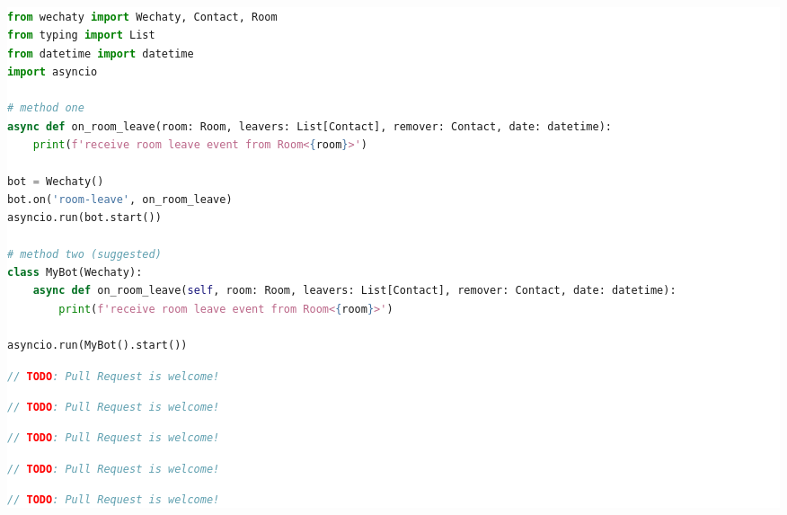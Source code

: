 ```py
from wechaty import Wechaty, Contact, Room
from typing import List
from datetime import datetime
import asyncio

# method one
async def on_room_leave(room: Room, leavers: List[Contact], remover: Contact, date: datetime):
    print(f'receive room leave event from Room<{room}>')

bot = Wechaty()
bot.on('room-leave', on_room_leave)
asyncio.run(bot.start())

# method two (suggested)
class MyBot(Wechaty):
    async def on_room_leave(self, room: Room, leavers: List[Contact], remover: Contact, date: datetime):
        print(f'receive room leave event from Room<{room}>')

asyncio.run(MyBot().start())
```

</TabItem>
<TabItem value="java">

```java
// TODO: Pull Request is welcome!
```

</TabItem>
<TabItem value="go">

```go
// TODO: Pull Request is welcome!
```

</TabItem>
<TabItem value="php">

```php
// TODO: Pull Request is welcome!
```

</TabItem>
<TabItem value="csharp">

```csharp
// TODO: Pull Request is welcome!
```

</TabItem>
<TabItem value="scala">

```scala
// TODO: Pull Request is welcome!
```
